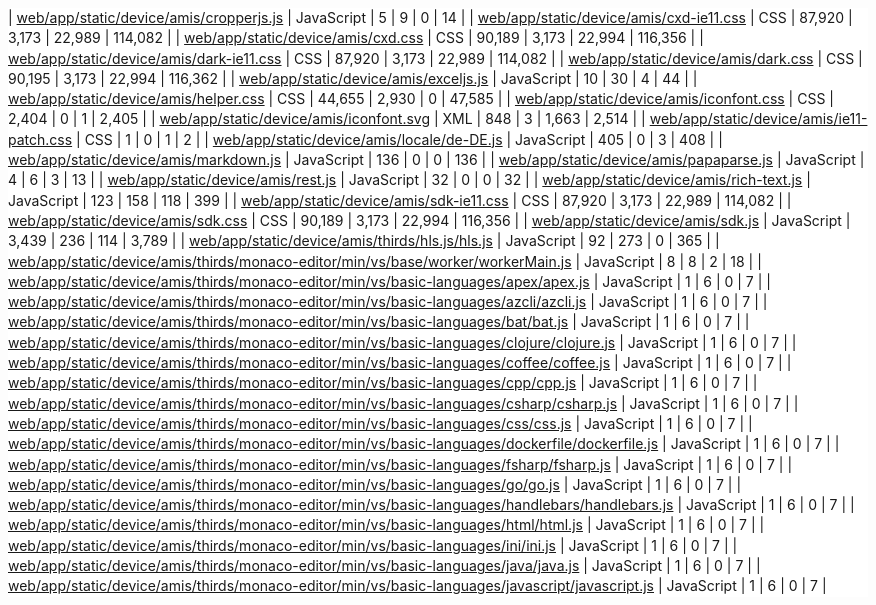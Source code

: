 | [web/app/static/device/amis/cropperjs.js](/web/app/static/device/amis/cropperjs.js) | JavaScript | 5 | 9 | 0 | 14 |
| [web/app/static/device/amis/cxd-ie11.css](/web/app/static/device/amis/cxd-ie11.css) | CSS | 87,920 | 3,173 | 22,989 | 114,082 |
| [web/app/static/device/amis/cxd.css](/web/app/static/device/amis/cxd.css) | CSS | 90,189 | 3,173 | 22,994 | 116,356 |
| [web/app/static/device/amis/dark-ie11.css](/web/app/static/device/amis/dark-ie11.css) | CSS | 87,920 | 3,173 | 22,989 | 114,082 |
| [web/app/static/device/amis/dark.css](/web/app/static/device/amis/dark.css) | CSS | 90,195 | 3,173 | 22,994 | 116,362 |
| [web/app/static/device/amis/exceljs.js](/web/app/static/device/amis/exceljs.js) | JavaScript | 10 | 30 | 4 | 44 |
| [web/app/static/device/amis/helper.css](/web/app/static/device/amis/helper.css) | CSS | 44,655 | 2,930 | 0 | 47,585 |
| [web/app/static/device/amis/iconfont.css](/web/app/static/device/amis/iconfont.css) | CSS | 2,404 | 0 | 1 | 2,405 |
| [web/app/static/device/amis/iconfont.svg](/web/app/static/device/amis/iconfont.svg) | XML | 848 | 3 | 1,663 | 2,514 |
| [web/app/static/device/amis/ie11-patch.css](/web/app/static/device/amis/ie11-patch.css) | CSS | 1 | 0 | 1 | 2 |
| [web/app/static/device/amis/locale/de-DE.js](/web/app/static/device/amis/locale/de-DE.js) | JavaScript | 405 | 0 | 3 | 408 |
| [web/app/static/device/amis/markdown.js](/web/app/static/device/amis/markdown.js) | JavaScript | 136 | 0 | 0 | 136 |
| [web/app/static/device/amis/papaparse.js](/web/app/static/device/amis/papaparse.js) | JavaScript | 4 | 6 | 3 | 13 |
| [web/app/static/device/amis/rest.js](/web/app/static/device/amis/rest.js) | JavaScript | 32 | 0 | 0 | 32 |
| [web/app/static/device/amis/rich-text.js](/web/app/static/device/amis/rich-text.js) | JavaScript | 123 | 158 | 118 | 399 |
| [web/app/static/device/amis/sdk-ie11.css](/web/app/static/device/amis/sdk-ie11.css) | CSS | 87,920 | 3,173 | 22,989 | 114,082 |
| [web/app/static/device/amis/sdk.css](/web/app/static/device/amis/sdk.css) | CSS | 90,189 | 3,173 | 22,994 | 116,356 |
| [web/app/static/device/amis/sdk.js](/web/app/static/device/amis/sdk.js) | JavaScript | 3,439 | 236 | 114 | 3,789 |
| [web/app/static/device/amis/thirds/hls.js/hls.js](/web/app/static/device/amis/thirds/hls.js/hls.js) | JavaScript | 92 | 273 | 0 | 365 |
| [web/app/static/device/amis/thirds/monaco-editor/min/vs/base/worker/workerMain.js](/web/app/static/device/amis/thirds/monaco-editor/min/vs/base/worker/workerMain.js) | JavaScript | 8 | 8 | 2 | 18 |
| [web/app/static/device/amis/thirds/monaco-editor/min/vs/basic-languages/apex/apex.js](/web/app/static/device/amis/thirds/monaco-editor/min/vs/basic-languages/apex/apex.js) | JavaScript | 1 | 6 | 0 | 7 |
| [web/app/static/device/amis/thirds/monaco-editor/min/vs/basic-languages/azcli/azcli.js](/web/app/static/device/amis/thirds/monaco-editor/min/vs/basic-languages/azcli/azcli.js) | JavaScript | 1 | 6 | 0 | 7 |
| [web/app/static/device/amis/thirds/monaco-editor/min/vs/basic-languages/bat/bat.js](/web/app/static/device/amis/thirds/monaco-editor/min/vs/basic-languages/bat/bat.js) | JavaScript | 1 | 6 | 0 | 7 |
| [web/app/static/device/amis/thirds/monaco-editor/min/vs/basic-languages/clojure/clojure.js](/web/app/static/device/amis/thirds/monaco-editor/min/vs/basic-languages/clojure/clojure.js) | JavaScript | 1 | 6 | 0 | 7 |
| [web/app/static/device/amis/thirds/monaco-editor/min/vs/basic-languages/coffee/coffee.js](/web/app/static/device/amis/thirds/monaco-editor/min/vs/basic-languages/coffee/coffee.js) | JavaScript | 1 | 6 | 0 | 7 |
| [web/app/static/device/amis/thirds/monaco-editor/min/vs/basic-languages/cpp/cpp.js](/web/app/static/device/amis/thirds/monaco-editor/min/vs/basic-languages/cpp/cpp.js) | JavaScript | 1 | 6 | 0 | 7 |
| [web/app/static/device/amis/thirds/monaco-editor/min/vs/basic-languages/csharp/csharp.js](/web/app/static/device/amis/thirds/monaco-editor/min/vs/basic-languages/csharp/csharp.js) | JavaScript | 1 | 6 | 0 | 7 |
| [web/app/static/device/amis/thirds/monaco-editor/min/vs/basic-languages/css/css.js](/web/app/static/device/amis/thirds/monaco-editor/min/vs/basic-languages/css/css.js) | JavaScript | 1 | 6 | 0 | 7 |
| [web/app/static/device/amis/thirds/monaco-editor/min/vs/basic-languages/dockerfile/dockerfile.js](/web/app/static/device/amis/thirds/monaco-editor/min/vs/basic-languages/dockerfile/dockerfile.js) | JavaScript | 1 | 6 | 0 | 7 |
| [web/app/static/device/amis/thirds/monaco-editor/min/vs/basic-languages/fsharp/fsharp.js](/web/app/static/device/amis/thirds/monaco-editor/min/vs/basic-languages/fsharp/fsharp.js) | JavaScript | 1 | 6 | 0 | 7 |
| [web/app/static/device/amis/thirds/monaco-editor/min/vs/basic-languages/go/go.js](/web/app/static/device/amis/thirds/monaco-editor/min/vs/basic-languages/go/go.js) | JavaScript | 1 | 6 | 0 | 7 |
| [web/app/static/device/amis/thirds/monaco-editor/min/vs/basic-languages/handlebars/handlebars.js](/web/app/static/device/amis/thirds/monaco-editor/min/vs/basic-languages/handlebars/handlebars.js) | JavaScript | 1 | 6 | 0 | 7 |
| [web/app/static/device/amis/thirds/monaco-editor/min/vs/basic-languages/html/html.js](/web/app/static/device/amis/thirds/monaco-editor/min/vs/basic-languages/html/html.js) | JavaScript | 1 | 6 | 0 | 7 |
| [web/app/static/device/amis/thirds/monaco-editor/min/vs/basic-languages/ini/ini.js](/web/app/static/device/amis/thirds/monaco-editor/min/vs/basic-languages/ini/ini.js) | JavaScript | 1 | 6 | 0 | 7 |
| [web/app/static/device/amis/thirds/monaco-editor/min/vs/basic-languages/java/java.js](/web/app/static/device/amis/thirds/monaco-editor/min/vs/basic-languages/java/java.js) | JavaScript | 1 | 6 | 0 | 7 |
| [web/app/static/device/amis/thirds/monaco-editor/min/vs/basic-languages/javascript/javascript.js](/web/app/static/device/amis/thirds/monaco-editor/min/vs/basic-languages/javascript/javascript.js) | JavaScript | 1 | 6 | 0 | 7 |